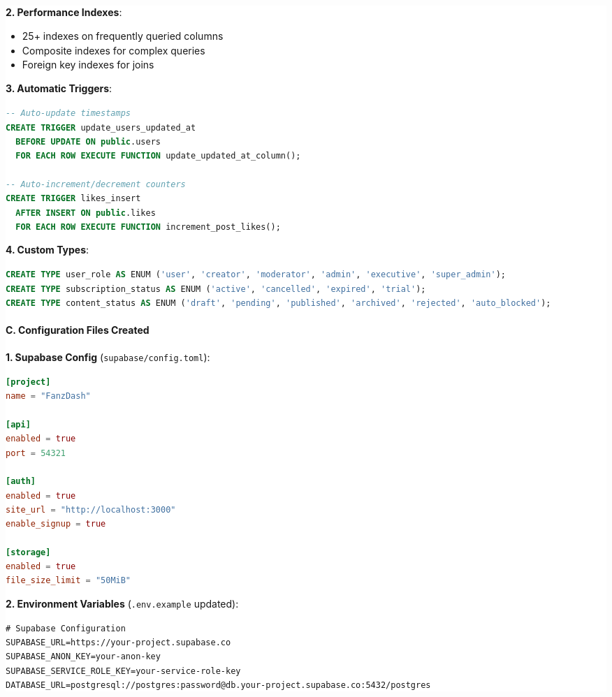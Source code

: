 **2. Performance Indexes**:
- 25+ indexes on frequently queried columns
- Composite indexes for complex queries
- Foreign key indexes for joins

**3. Automatic Triggers**:
```sql
-- Auto-update timestamps
CREATE TRIGGER update_users_updated_at
  BEFORE UPDATE ON public.users
  FOR EACH ROW EXECUTE FUNCTION update_updated_at_column();

-- Auto-increment/decrement counters
CREATE TRIGGER likes_insert
  AFTER INSERT ON public.likes
  FOR EACH ROW EXECUTE FUNCTION increment_post_likes();
```

**4. Custom Types**:
```sql
CREATE TYPE user_role AS ENUM ('user', 'creator', 'moderator', 'admin', 'executive', 'super_admin');
CREATE TYPE subscription_status AS ENUM ('active', 'cancelled', 'expired', 'trial');
CREATE TYPE content_status AS ENUM ('draft', 'pending', 'published', 'archived', 'rejected', 'auto_blocked');
```

#### C. Configuration Files Created

**1. Supabase Config** (`supabase/config.toml`):
```toml
[project]
name = "FanzDash"

[api]
enabled = true
port = 54321

[auth]
enabled = true
site_url = "http://localhost:3000"
enable_signup = true

[storage]
enabled = true
file_size_limit = "50MiB"
```

**2. Environment Variables** (`.env.example` updated):
```env
# Supabase Configuration
SUPABASE_URL=https://your-project.supabase.co
SUPABASE_ANON_KEY=your-anon-key
SUPABASE_SERVICE_ROLE_KEY=your-service-role-key
DATABASE_URL=postgresql://postgres:password@db.your-project.supabase.co:5432/postgres
```
